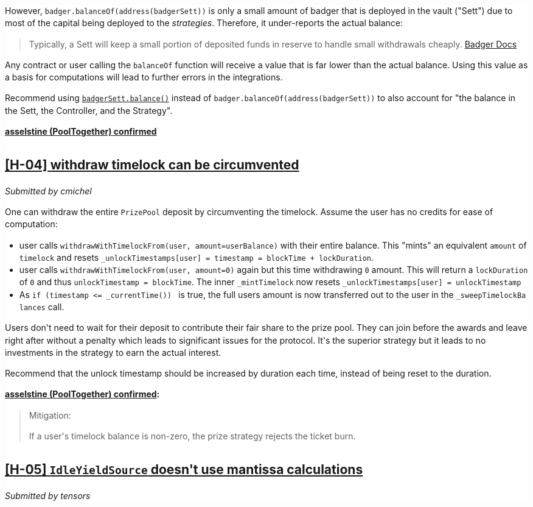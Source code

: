 However, `badger.balanceOf(address(badgerSett))` is only a small amount of badger that is deployed in the vault ("Sett") due to most of the capital being deployed to the _strategies_. Therefore, it under-reports the actual balance:

> Typically, a Sett will keep a small portion of deposited funds in reserve to handle small withdrawals cheaply. [Badger Docs](https://badger-finance.gitbook.io/badger-finance/technical/setts/sett-contract)

Any contract or user calling the `balanceOf` function will receive a value that is far lower than the actual balance.
Using this value as a basis for computations will lead to further errors in the integrations.

Recommend using [`badgerSett.balance()`](https://github.com/Badger-Finance/badger-system/blob/2b0ee9bd77a2cc6f875b9b984ae4dfe713bbc55c/contracts/badger-sett/Sett.sol#L126) instead of `badger.balanceOf(address(badgerSett))` to also account for "the balance in the Sett, the Controller, and the Strategy".

**[asselstine (PoolTogether) confirmed](https://github.com/code-423n4/2021-06-pooltogether-findings/issues/84)**

## [[H-04] withdraw timelock can be circumvented](https://github.com/code-423n4/2021-06-pooltogether-findings/issues/91)
_Submitted by cmichel_

One can withdraw the entire `PrizePool` deposit by circumventing the timelock.
Assume the user has no credits for ease of computation:
- user calls `withdrawWithTimelockFrom(user, amount=userBalance)` with their entire balance. This "mints" an equivalent `amount` of `timelock` and resets `_unlockTimestamps[user] = timestamp = blockTime + lockDuration`.
- user calls `withdrawWithTimelockFrom(user, amount=0)` again but this time withdrawing `0` amount. This will return a `lockDuration` of `0` and thus `unlockTimestamp = blockTime`. The inner `_mintTimelock` now resets `_unlockTimestamps[user] = unlockTimestamp`
- As `if (timestamp <= _currentTime()) ` is true, the full users amount is now transferred out to the user in the `_sweepTimelockBalances` call.

Users don't need to wait for their deposit to contribute their fair share to the prize pool.
They can join before the awards and leave right after without a penalty which leads to significant issues for the protocol.
It's the superior strategy but it leads to no investments in the strategy to earn the actual interest.

Recommend that the unlock timestamp should be increased by duration each time, instead of being reset to the duration.

**[asselstine (PoolTogether) confirmed](https://github.com/code-423n4/2021-06-pooltogether-findings/issues/91#issuecomment-868089158):**
> Mitigation:
>
> If a user's timelock balance is non-zero, the prize strategy rejects the ticket burn.

## [[H-05] `IdleYieldSource` doesn't use mantissa calculations](https://github.com/code-423n4/2021-06-pooltogether-findings/issues/103)
_Submitted by tensors_
